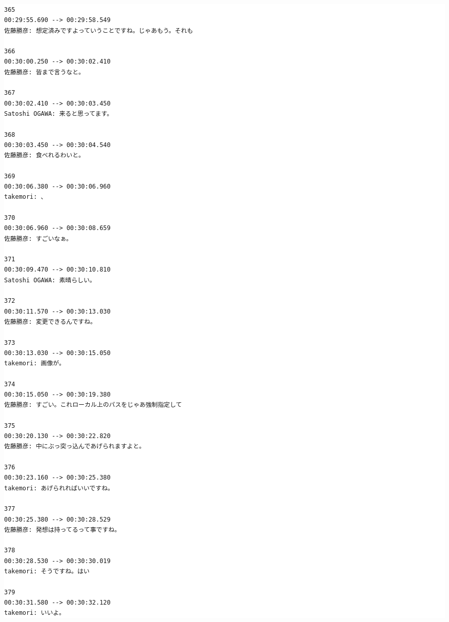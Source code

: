     365
    00:29:55.690 --> 00:29:58.549
    佐藤勝彦: 想定済みですよっていうことですね。じゃあもう。それも
    
    366
    00:30:00.250 --> 00:30:02.410
    佐藤勝彦: 皆まで言うなと。
    
    367
    00:30:02.410 --> 00:30:03.450
    Satoshi OGAWA: 来ると思ってます。
    
    368
    00:30:03.450 --> 00:30:04.540
    佐藤勝彦: 食べれるわいと。
    
    369
    00:30:06.380 --> 00:30:06.960
    takemori: 、
    
    370
    00:30:06.960 --> 00:30:08.659
    佐藤勝彦: すごいなぁ。
    
    371
    00:30:09.470 --> 00:30:10.810
    Satoshi OGAWA: 素晴らしい。
    
    372
    00:30:11.570 --> 00:30:13.030
    佐藤勝彦: 変更できるんですね。
    
    373
    00:30:13.030 --> 00:30:15.050
    takemori: 画像が。
    
    374
    00:30:15.050 --> 00:30:19.380
    佐藤勝彦: すごい。これローカル上のパスをじゃあ強制指定して
    
    375
    00:30:20.130 --> 00:30:22.820
    佐藤勝彦: 中にぶっ突っ込んであげられますよと。
    
    376
    00:30:23.160 --> 00:30:25.380
    takemori: あげられればいいですね。
    
    377
    00:30:25.380 --> 00:30:28.529
    佐藤勝彦: 発想は持ってるって事ですね。
    
    378
    00:30:28.530 --> 00:30:30.019
    takemori: そうですね。はい
    
    379
    00:30:31.580 --> 00:30:32.120
    takemori: いいよ。
    